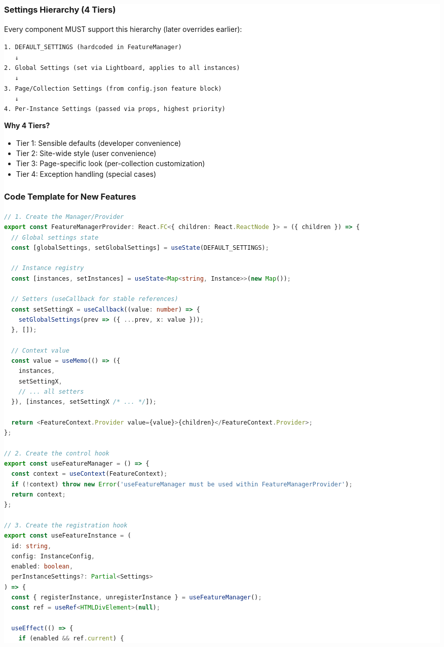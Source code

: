 ### Settings Hierarchy (4 Tiers)

Every component MUST support this hierarchy (later overrides earlier):

```
1. DEFAULT_SETTINGS (hardcoded in FeatureManager)
   ↓
2. Global Settings (set via Lightboard, applies to all instances)
   ↓
3. Page/Collection Settings (from config.json feature block)
   ↓
4. Per-Instance Settings (passed via props, highest priority)
```

**Why 4 Tiers?**
- Tier 1: Sensible defaults (developer convenience)
- Tier 2: Site-wide style (user convenience)
- Tier 3: Page-specific look (per-collection customization)
- Tier 4: Exception handling (special cases)

### Code Template for New Features

```typescript
// 1. Create the Manager/Provider
export const FeatureManagerProvider: React.FC<{ children: React.ReactNode }> = ({ children }) => {
  // Global settings state
  const [globalSettings, setGlobalSettings] = useState(DEFAULT_SETTINGS);

  // Instance registry
  const [instances, setInstances] = useState<Map<string, Instance>>(new Map());

  // Setters (useCallback for stable references)
  const setSettingX = useCallback((value: number) => {
    setGlobalSettings(prev => ({ ...prev, x: value }));
  }, []);

  // Context value
  const value = useMemo(() => ({
    instances,
    setSettingX,
    // ... all setters
  }), [instances, setSettingX /* ... */]);

  return <FeatureContext.Provider value={value}>{children}</FeatureContext.Provider>;
};

// 2. Create the control hook
export const useFeatureManager = () => {
  const context = useContext(FeatureContext);
  if (!context) throw new Error('useFeatureManager must be used within FeatureManagerProvider');
  return context;
};

// 3. Create the registration hook
export const useFeatureInstance = (
  id: string,
  config: InstanceConfig,
  enabled: boolean,
  perInstanceSettings?: Partial<Settings>
) => {
  const { registerInstance, unregisterInstance } = useFeatureManager();
  const ref = useRef<HTMLDivElement>(null);

  useEffect(() => {
    if (enabled && ref.current) {
```
